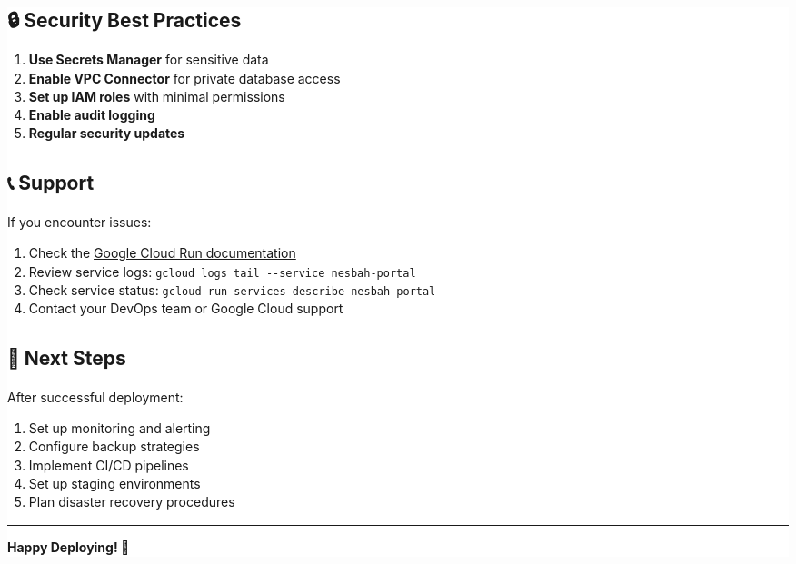 ## 🔒 Security Best Practices

1. **Use Secrets Manager** for sensitive data
2. **Enable VPC Connector** for private database access
3. **Set up IAM roles** with minimal permissions
4. **Enable audit logging**
5. **Regular security updates**

## 📞 Support

If you encounter issues:

1. Check the [Google Cloud Run documentation](https://cloud.google.com/run/docs)
2. Review service logs: `gcloud logs tail --service nesbah-portal`
3. Check service status: `gcloud run services describe nesbah-portal`
4. Contact your DevOps team or Google Cloud support

## 🎯 Next Steps

After successful deployment:

1. Set up monitoring and alerting
2. Configure backup strategies
3. Implement CI/CD pipelines
4. Set up staging environments
5. Plan disaster recovery procedures

---

**Happy Deploying! 🚀**
